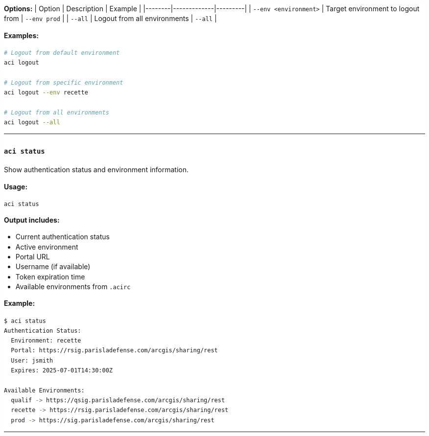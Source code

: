 **Options:**
| Option | Description | Example |
|--------|-------------|---------|
| `--env <environment>` | Target environment to logout from | `--env prod` |
| `--all` | Logout from all environments | `--all` |

**Examples:**
```bash
# Logout from default environment
aci logout

# Logout from specific environment
aci logout --env recette

# Logout from all environments
aci logout --all
```

---

### `aci status`

Show authentication status and environment information.

**Usage:**
```bash
aci status
```

**Output includes:**
- Current authentication status
- Active environment
- Portal URL
- Username (if available)
- Token expiration time
- Available environments from `.acirc`

**Example:**
```bash
$ aci status
Authentication Status:
  Environment: recette
  Portal: https://rsig.parisladefense.com/arcgis/sharing/rest
  User: jsmith
  Expires: 2025-07-01T14:30:00Z

Available Environments:
  qualif -> https://qsig.parisladefense.com/arcgis/sharing/rest
  recette -> https://rsig.parisladefense.com/arcgis/sharing/rest
  prod -> https://sig.parisladefense.com/arcgis/sharing/rest
```

---
